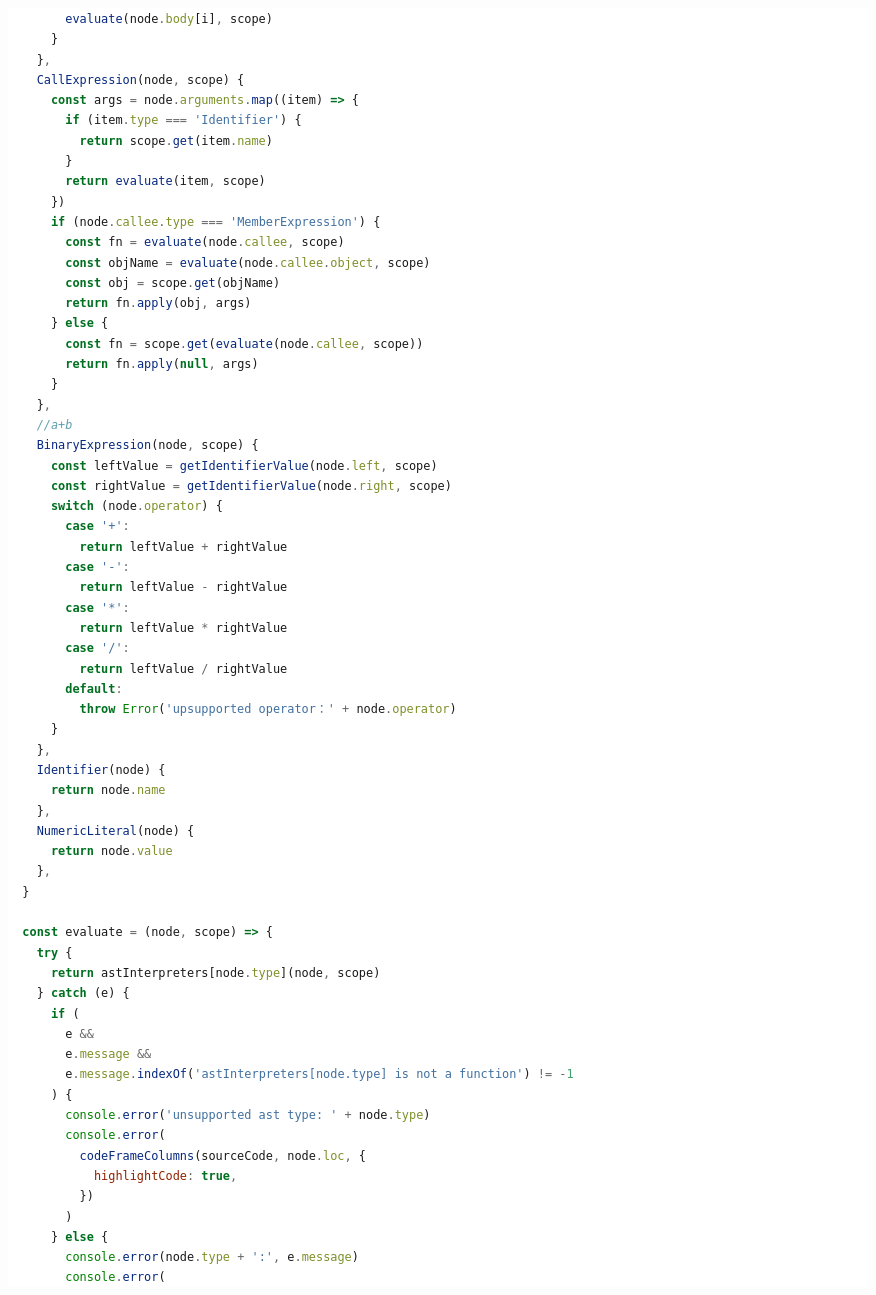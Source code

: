 ```javascript
        evaluate(node.body[i], scope)
      }
    },
    CallExpression(node, scope) {
      const args = node.arguments.map((item) => {
        if (item.type === 'Identifier') {
          return scope.get(item.name)
        }
        return evaluate(item, scope)
      })
      if (node.callee.type === 'MemberExpression') {
        const fn = evaluate(node.callee, scope)
        const objName = evaluate(node.callee.object, scope)
        const obj = scope.get(objName)
        return fn.apply(obj, args)
      } else {
        const fn = scope.get(evaluate(node.callee, scope))
        return fn.apply(null, args)
      }
    },
    //a+b
    BinaryExpression(node, scope) {
      const leftValue = getIdentifierValue(node.left, scope)
      const rightValue = getIdentifierValue(node.right, scope)
      switch (node.operator) {
        case '+':
          return leftValue + rightValue
        case '-':
          return leftValue - rightValue
        case '*':
          return leftValue * rightValue
        case '/':
          return leftValue / rightValue
        default:
          throw Error('upsupported operator：' + node.operator)
      }
    },
    Identifier(node) {
      return node.name
    },
    NumericLiteral(node) {
      return node.value
    },
  }

  const evaluate = (node, scope) => {
    try {
      return astInterpreters[node.type](node, scope)
    } catch (e) {
      if (
        e &&
        e.message &&
        e.message.indexOf('astInterpreters[node.type] is not a function') != -1
      ) {
        console.error('unsupported ast type: ' + node.type)
        console.error(
          codeFrameColumns(sourceCode, node.loc, {
            highlightCode: true,
          })
        )
      } else {
        console.error(node.type + ':', e.message)
        console.error(
```